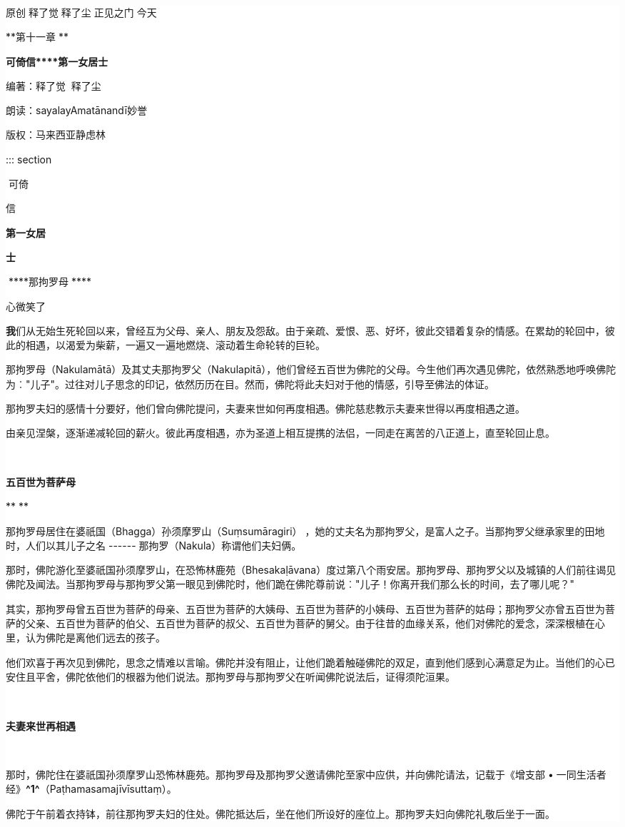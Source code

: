 
原创 释了觉
释了尘 正见之门 今天

**第十一章 **

**可倚信****第一女居士**

编著：释了觉 
释了尘

朗读：sayalayAmatānandī妙誉

版权：马来西亚静虑林 

::: section

 可倚

信

**第一女居**

**士**

 ****那拘罗母 ****

心微笑了

**我**们从无始生死轮回以来，曾经互为父母、亲人、朋友及怨敌。由于亲疏、爱恨、恶、好坏，彼此交错着复杂的情感。在累劫的轮回中，彼此的相遇，以渴爱为柴薪，一遍又一遍地燃烧、滚动着生命轮转的巨轮。

那拘罗母（Nakulamātā）及其丈夫那拘罗父（Nakulapitā），他们曾经五百世为佛陀的父母。今生他们再次遇见佛陀，依然熟悉地呼唤佛陀为︰"儿子"。过往对儿子思念的印记，依然历历在目。然而，佛陀将此夫妇对于他的情感，引导至佛法的体证。

那拘罗夫妇的感情十分要好，他们曾向佛陀提问，夫妻来世如何再度相遇。佛陀慈悲教示夫妻来世得以再度相遇之道。

由亲见涅槃，逐渐递减轮回的薪火。彼此再度相遇，亦为圣道上相互提携的法侣，一同走在离苦的八正道上，直至轮回止息。

 

**五百世为菩萨母**

** **

那拘罗母居住在婆祇国（Bhagga）孙须摩罗山（Suṃsumāragiri） ，她的丈夫名为那拘罗父，是富人之子。当那拘罗父继承家里的田地时，人们以其儿子之名 ------ 那拘罗（Nakula）称谓他们夫妇俩。

那时，佛陀游化至婆祇国孙须摩罗山，在恐怖林鹿苑（Bhesakaḷāvana）度过第八个雨安居。那拘罗母、那拘罗父以及城镇的人们前往谒见佛陀及闻法。当那拘罗母与那拘罗父第一眼见到佛陀时，他们跪在佛陀尊前说︰"儿子！你离开我们那么长的时间，去了哪儿呢？"

其实，那拘罗母曾五百世为菩萨的母亲、五百世为菩萨的大姨母、五百世为菩萨的小姨母、五百世为菩萨的姑母；那拘罗父亦曾五百世为菩萨的父亲、五百世为菩萨的伯父、五百世为菩萨的叔父、五百世为菩萨的舅父。由于往昔的血缘关系，他们对佛陀的爱念，深深根植在心里，认为佛陀是离他们远去的孩子。

他们欢喜于再次见到佛陀，思念之情难以言喻。佛陀并没有阻止，让他们跪着触碰佛陀的双足，直到他们感到心满意足为止。当他们的心已安住且平舍，佛陀依他们的根器为他们说法。那拘罗母与那拘罗父在听闻佛陀说法后，证得须陀洹果。

 

**夫妻来世再相遇**

 

那时，佛陀住在婆祇国孙须摩罗山恐怖林鹿苑。那拘罗母及那拘罗父邀请佛陀至家中应供，并向佛陀请法，记载于《增支部 • 一同生活者经》**^1^**（Paṭhamasamajīvīsuttaṃ）。

佛陀于午前着衣持钵，前往那拘罗夫妇的住处。佛陀抵达后，坐在他们所设好的座位上。那拘罗夫妇向佛陀礼敬后坐于一面。
